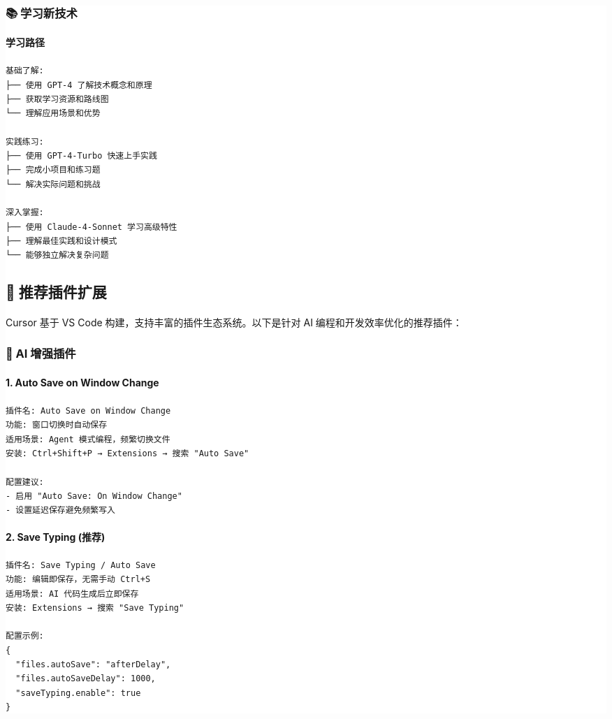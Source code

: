 ### 📚 学习新技术

#### 学习路径
```
基础了解:
├── 使用 GPT-4 了解技术概念和原理
├── 获取学习资源和路线图
└── 理解应用场景和优势

实践练习:
├── 使用 GPT-4-Turbo 快速上手实践
├── 完成小项目和练习题
└── 解决实际问题和挑战

深入掌握:
├── 使用 Claude-4-Sonnet 学习高级特性
├── 理解最佳实践和设计模式
└── 能够独立解决复杂问题
```

## 🔌 推荐插件扩展

Cursor 基于 VS Code 构建，支持丰富的插件生态系统。以下是针对 AI 编程和开发效率优化的推荐插件：

### 🤖 AI 增强插件

#### 1. Auto Save on Window Change
```
插件名: Auto Save on Window Change
功能: 窗口切换时自动保存
适用场景: Agent 模式编程，频繁切换文件
安装: Ctrl+Shift+P → Extensions → 搜索 "Auto Save"

配置建议:
- 启用 "Auto Save: On Window Change"
- 设置延迟保存避免频繁写入
```

#### 2. Save Typing (推荐)
```
插件名: Save Typing / Auto Save
功能: 编辑即保存，无需手动 Ctrl+S
适用场景: AI 代码生成后立即保存
安装: Extensions → 搜索 "Save Typing"

配置示例:
{
  "files.autoSave": "afterDelay",
  "files.autoSaveDelay": 1000,
  "saveTyping.enable": true
}
```
